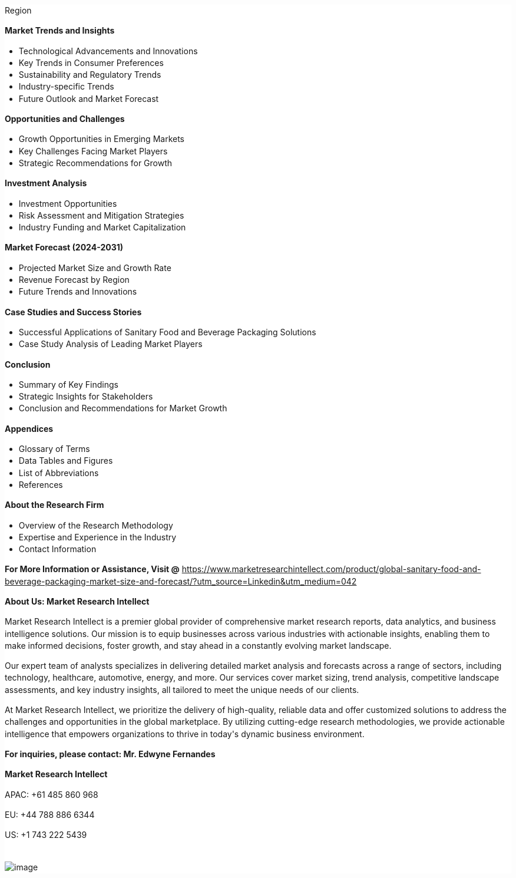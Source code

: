 Region</li></ul><p><strong>Market Trends and Insights</strong></p><ul><li>Technological Advancements and Innovations</li><li>Key Trends in Consumer Preferences</li><li>Sustainability and Regulatory Trends</li><li>Industry-specific Trends</li><li>Future Outlook and Market Forecast</li></ul><p><strong>Opportunities and Challenges</strong></p><ul><li>Growth Opportunities in Emerging Markets</li><li>Key Challenges Facing Market Players</li><li>Strategic Recommendations for Growth</li></ul><p><strong>Investment Analysis</strong></p><ul><li>Investment Opportunities</li><li>Risk Assessment and Mitigation Strategies</li><li>Industry Funding and Market Capitalization</li></ul><p><strong>Market Forecast (2024-2031)</strong></p><ul><li>Projected Market Size and Growth Rate</li><li>Revenue Forecast by Region</li><li>Future Trends and Innovations</li></ul><p><strong>Case Studies and Success Stories</strong></p><ul><li>Successful Applications of Sanitary Food and Beverage Packaging Solutions</li><li>Case Study Analysis of Leading Market Players</li></ul><p><strong>Conclusion</strong></p><ul><li>Summary of Key Findings</li><li>Strategic Insights for Stakeholders</li><li>Conclusion and Recommendations for Market Growth</li></ul><p><strong>Appendices</strong></p><ul><li>Glossary of Terms</li><li>Data Tables and Figures</li><li>List of Abbreviations</li><li>References</li></ul><p><strong>About the Research Firm</strong></p><ul><li>Overview of the Research Methodology</li><li>Expertise and Experience in the Industry</li><li>Contact Information</li></ul></div><div class="article-main__content" data-test-id="publishing-text-block"><p><span class="font-[700]"><strong>For More Information or Assistance, Visit @</strong>&nbsp;<a href="https://www.marketresearchintellect.com/product/global-sanitary-food-and-beverage-packaging-market-size-and-forecast/?utm_source=Linkedin&utm_medium=042">https://www.marketresearchintellect.com/product/global-sanitary-food-and-beverage-packaging-market-size-and-forecast/?utm_source=Linkedin&utm_medium=042</a></span></p><p><strong>About Us: Market Research Intellect</strong></p><p>Market Research Intellect is a premier global provider of comprehensive market research reports, data analytics, and business intelligence solutions. Our mission is to equip businesses across various industries with actionable insights, enabling them to make informed decisions, foster growth, and stay ahead in a constantly evolving market landscape.</p><p>Our expert team of analysts specializes in delivering detailed market analysis and forecasts across a range of sectors, including technology, healthcare, automotive, energy, and more. Our services cover market sizing, trend analysis, competitive landscape assessments, and key industry insights, all tailored to meet the unique needs of our clients.</p><p>At Market Research Intellect, we prioritize the delivery of high-quality, reliable data and offer customized solutions to address the challenges and opportunities in the global marketplace. By utilizing cutting-edge research methodologies, we provide actionable intelligence that empowers organizations to thrive in today's dynamic business environment.</p><p><strong>For inquiries, please contact: Mr. Edwyne Fernandes</strong></p><p><strong>Market Research Intellect</strong></p><p>APAC: +61 485 860 968</p><p>EU: +44 788 886 6344</p><p>US: +1 743 222 5439</p></div><div class="article-main__content" data-test-id="publishing-text-block">&nbsp;</div>
![image](https://github.com/user-attachments/assets/05a3e03d-1262-4da3-af7f-0a7e6471c58d)
